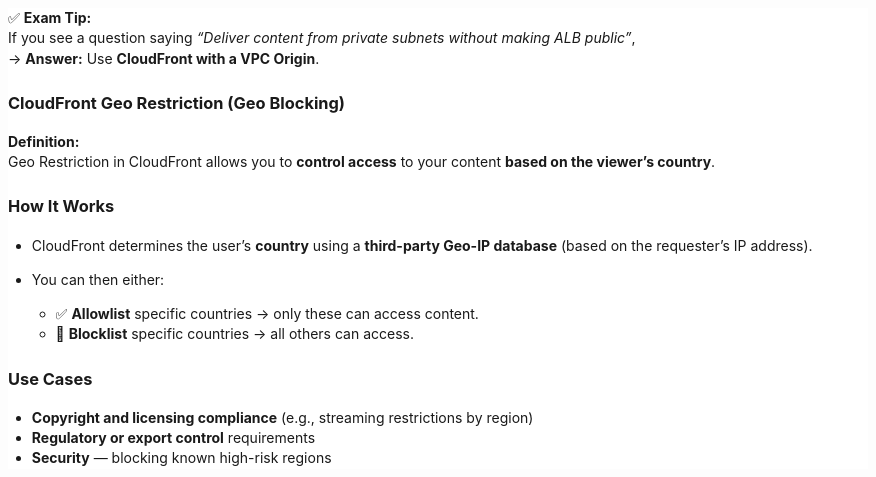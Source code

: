 

<p>✅ <strong>Exam Tip:</strong><br>
If you see a question saying <em>“Deliver content from private subnets without making ALB public”</em>,<br>
→ <strong>Answer:</strong> Use <strong>CloudFront with a VPC Origin</strong>.</p>

<h3>
  
  
  <strong>CloudFront Geo Restriction (Geo Blocking)</strong>
</h3>

<p><strong>Definition:</strong><br>
Geo Restriction in CloudFront allows you to <strong>control access</strong> to your content <strong>based on the viewer’s country</strong>.</p>




<h3>
  
  
  <strong>How It Works</strong>
</h3>

<ul>
<li>CloudFront determines the user’s <strong>country</strong> using a <strong>third-party Geo-IP database</strong> (based on the requester’s IP address).</li>
<li>
<p>You can then either:</p>

<ul>
<li>✅ <strong>Allowlist</strong> specific countries → only these can access content.</li>
<li>🚫 <strong>Blocklist</strong> specific countries → all others can access.</li>
</ul>


</li>

</ul>




<h3>
  
  
  <strong>Use Cases</strong>
</h3>

<ul>
<li>
<strong>Copyright and licensing compliance</strong> (e.g., streaming restrictions by region)</li>
<li>
<strong>Regulatory or export control</strong> requirements</li>
<li>
<strong>Security</strong> — blocking known high-risk regions</li>
</ul>




<h3>
  